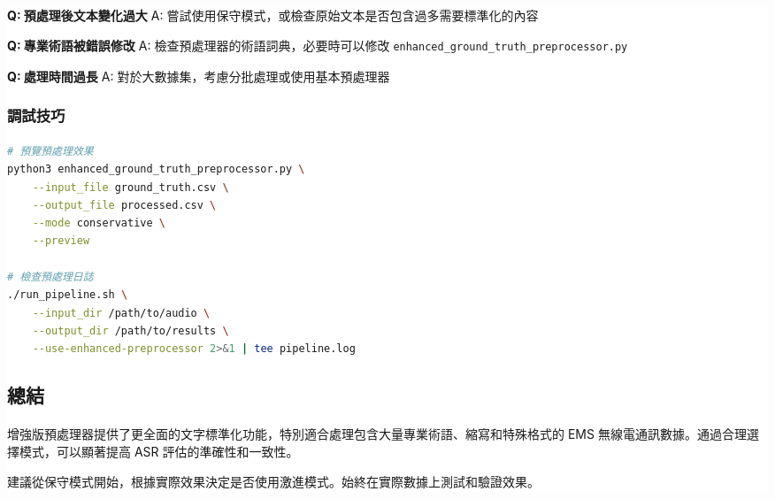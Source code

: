 **Q: 預處理後文本變化過大**
A: 嘗試使用保守模式，或檢查原始文本是否包含過多需要標準化的內容

**Q: 專業術語被錯誤修改**
A: 檢查預處理器的術語詞典，必要時可以修改 `enhanced_ground_truth_preprocessor.py`

**Q: 處理時間過長**
A: 對於大數據集，考慮分批處理或使用基本預處理器

### 調試技巧

```bash
# 預覽預處理效果
python3 enhanced_ground_truth_preprocessor.py \
    --input_file ground_truth.csv \
    --output_file processed.csv \
    --mode conservative \
    --preview

# 檢查預處理日誌
./run_pipeline.sh \
    --input_dir /path/to/audio \
    --output_dir /path/to/results \
    --use-enhanced-preprocessor 2>&1 | tee pipeline.log
```

## 總結

增強版預處理器提供了更全面的文字標準化功能，特別適合處理包含大量專業術語、縮寫和特殊格式的 EMS 無線電通訊數據。通過合理選擇模式，可以顯著提高 ASR 評估的準確性和一致性。

建議從保守模式開始，根據實際效果決定是否使用激進模式。始終在實際數據上測試和驗證效果。 